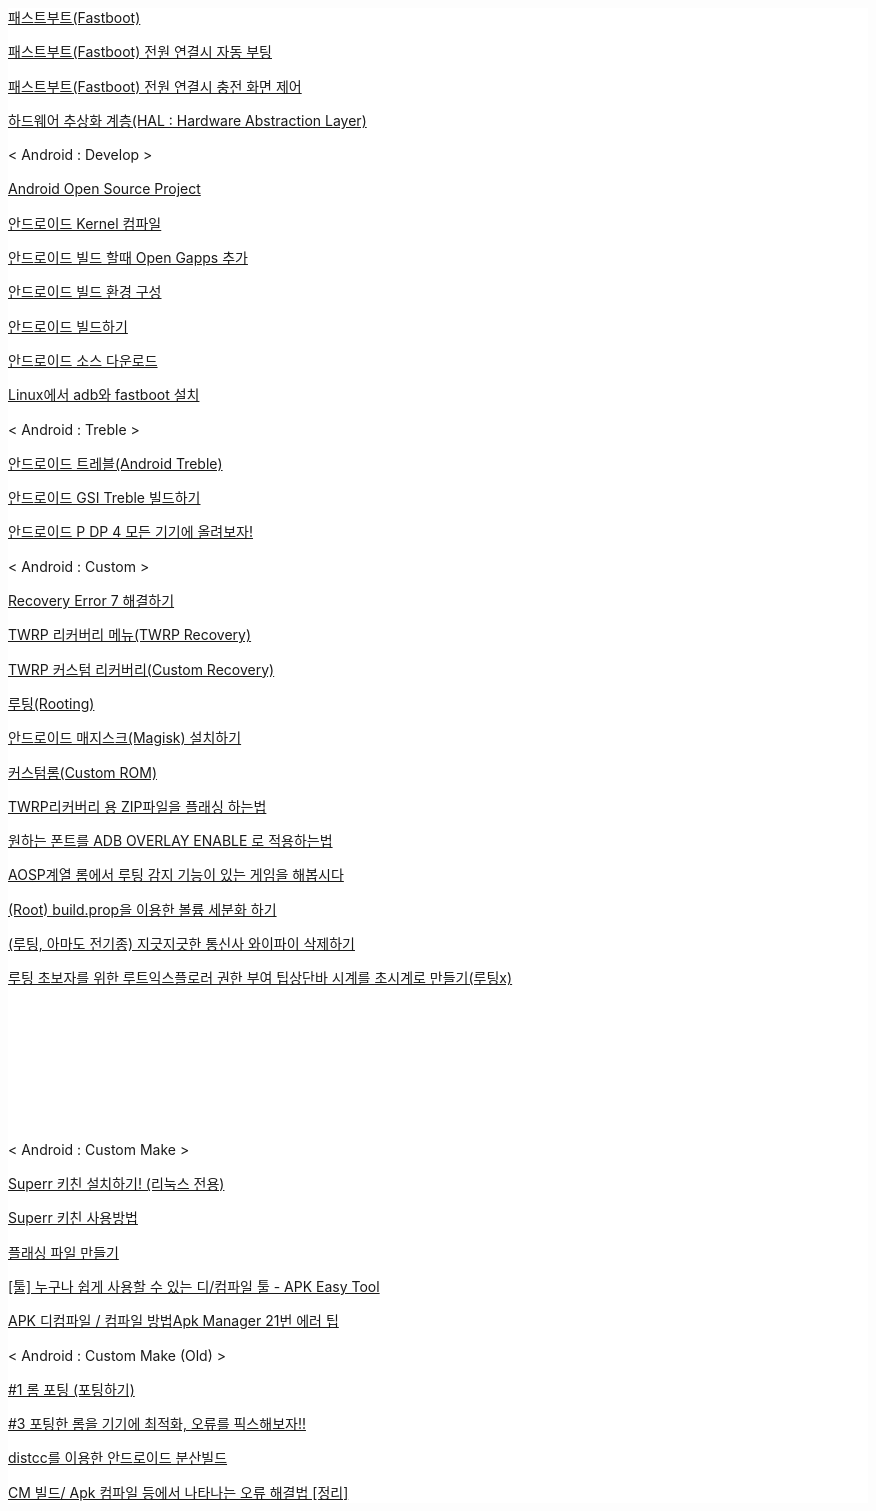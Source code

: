 <p><a href="https://develoid.github.io/android/android-fastboot.html">패스트부트(Fastboot)</a></p>
<p><a href="https://develoid.github.io/android/android-fastboot-power-boot.html">패스트부트(Fastboot) 전원 연결시 자동 부팅</a></p>
<p><a href="https://develoid.github.io/android/android-fastboot-power-screen.html">패스트부트(Fastboot) 전원 연결시 충전 화면 제어</a></p>
<p><a href="https://develoid.github.io/android/android-hal.html">하드웨어 추상화 계층(HAL : Hardware Abstraction Layer)</a></p>
<p>&lt; Android : Develop &gt;</p>
<p><a href="https://develoid.github.io/android/android-develop/Android-Open-Source-Project.html">Android Open Source Project</a></p>
<p><a href="https://develoid.github.io/android-develop/android-kernel-compile.html">안드로이드 Kernel 컴파일</a></p>
<p><a href="https://develoid.github.io/android-develop/android-build-opengapps.html">안드로이드 빌드 할때 Open Gapps 추가</a></p>
<p><a href="https://develoid.github.io/android-develop/android-build-settings.html">안드로이드 빌드 환경 구성</a></p>
<p><a href="https://develoid.github.io/android-develop/android-build.html">안드로이드 빌드하기</a></p>
<p><a href="https://develoid.github.io/android-develop/android-source-download.html">안드로이드 소스 다운로드</a></p>
<p><a href="https://cafe.naver.com/develoid/845274">Linux에서 adb와 fastboot 설치</a></p>
<p>&lt; Android : Treble &gt;</p>
<p><a href="https://develoid.github.io/android/android-treble.html">안드로이드 트레블(Android Treble)</a></p>
<p><a href="https://develoid.github.io/android-develop/android-build-gsi-treble.html">안드로이드 GSI Treble 빌드하기</a></p>
<p><a href="https://cafe.naver.com/develoid/811800">안드로이드 P DP 4 모든 기기에 올려보자!</a></p>
</p>
<p>&lt; Android : Custom &gt;</p>
<p><a href="https://develoid.github.io/android-custom/error-7-fixed.html">Recovery Error 7 해결하기</a></p>
<p><a href="https://develoid.github.io/android-custom/android-twrp-menu.html">TWRP 리커버리 메뉴(TWRP Recovery)</a></p>
<p><a href="https://develoid.github.io/android-custom/android-twrp.html">TWRP 커스텀 리커버리(Custom Recovery)</a></p>
<p><a href="https://develoid.github.io/android-custom/android-what-is-rooting.html">루팅(Rooting)</a></p>
<p><a href="https://develoid.github.io/android-custom/Android-How-to-install-Magisk.html">안드로이드 매지스크(Magisk) 설치하기</a></p>
<p><a href="https://develoid.github.io/android-custom/android-custom-rom.html">커스텀롬(Custom ROM)</a></p>
<p><a href="https://cafe.naver.com/develoid/825131">TWRP리커버리 용 ZIP파일을 플래싱 하는법</a></p>
<p><a href="https://cafe.naver.com/develoid/798517">원하는 폰트를 ADB OVERLAY ENABLE 로 적용하는법</a></p>
<p><a href="https://cafe.naver.com/develoid/845991">AOSP계열 롬에서 루팅 감지 기능이 있는 게임을 해봅시다</a></p>
<p><a href="https://cafe.naver.com/develoid/691838">(Root) build.prop을 이용한 볼륨 세분화 하기</a></p>
<p><a href="https://cafe.naver.com/develoid/630154">(루팅, 아마도 전기종) 지긋지긋한 통신사 와이파이 삭제하기</a></p>
<p><a href="https://cafe.naver.com/develoid/765086">루팅 초보자를 위한 루트익스플로러 권한 부여 팁</a><a href="https://cafe.naver.com/develoid/811582">상단바 시계를 초시계로 만들기(루팅x)</a></p>
<p>&nbsp;</p>
<p>&nbsp;</p>
<p>&nbsp;</p>
<p>&nbsp;</p>
<p>&lt; Android : Custom Make &gt;</p>
<p><a href="https://cafe.naver.com/develoid/825203">Superr 키친 설치하기! (리눅스 전용)</a></p>
<p><a href="https://cafe.naver.com/develoid/825209">Superr 키친 사용방법</a></p>
<p><a href="https://cafe.naver.com/develoid/839530">플래싱 파일 만들기</a></p>
<p><a href="https://cafe.naver.com/develoid/843391">[툴] 누구나 쉽게 사용할 수 있는 디/컴파일 툴 - APK Easy Tool</a></p>
<p><a href="https://cafe.naver.com/develoid/805831">APK 디컴파일 / 컴파일 방법</a><a href="https://cafe.naver.com/develoid/843320">Apk Manager 21번 에러 팁</a></p>
<p>&lt; Android : Custom Make (Old) &gt;</p>
<p><a href="https://cafe.naver.com/develoid/218413">#1 롬 포팅 (포팅하기)</a></p>
<p><a href="https://cafe.naver.com/develoid/225593">#3 포팅한 롬을 기기에 최적화, 오류를 픽스해보자!!</a></p>
<p><a href="https://cafe.naver.com/develoid/688094">distcc를 이용한 안드로이드 분산빌드</a></p>
<p><a href="https://cafe.naver.com/develoid/226798">CM 빌드/ Apk 컴파일 등에서 나타나는 오류 해결법 [정리]</a></p>